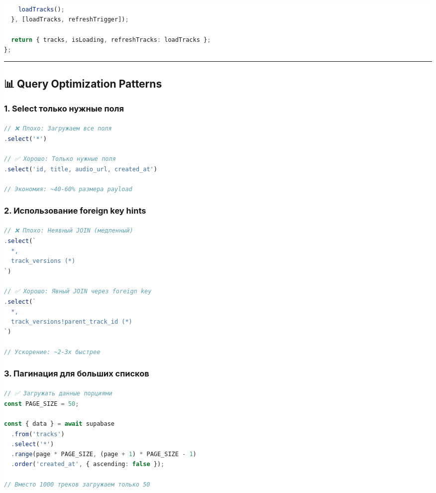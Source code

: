 ```typescript
    loadTracks();
  }, [loadTracks, refreshTrigger]);

  return { tracks, isLoading, refreshTracks: loadTracks };
};
```

---

## 📊 Query Optimization Patterns

### 1. Select только нужные поля

```typescript
// ❌ Плохо: Загружаем все поля
.select('*')

// ✅ Хорошо: Только нужные поля
.select('id, title, audio_url, created_at')

// Экономия: ~40-60% размера payload
```

### 2. Использование foreign key hints

```typescript
// ❌ Плохо: Неявный JOIN (медленный)
.select(`
  *,
  track_versions (*)
`)

// ✅ Хорошо: Явный JOIN через foreign key
.select(`
  *,
  track_versions!parent_track_id (*)
`)

// Ускорение: ~2-3x быстрее
```

### 3. Пагинация для больших списков

```typescript
// ✅ Загружать данные порциями
const PAGE_SIZE = 50;

const { data } = await supabase
  .from('tracks')
  .select('*')
  .range(page * PAGE_SIZE, (page + 1) * PAGE_SIZE - 1)
  .order('created_at', { ascending: false });

// Вместо 1000 треков загружаем только 50
```
